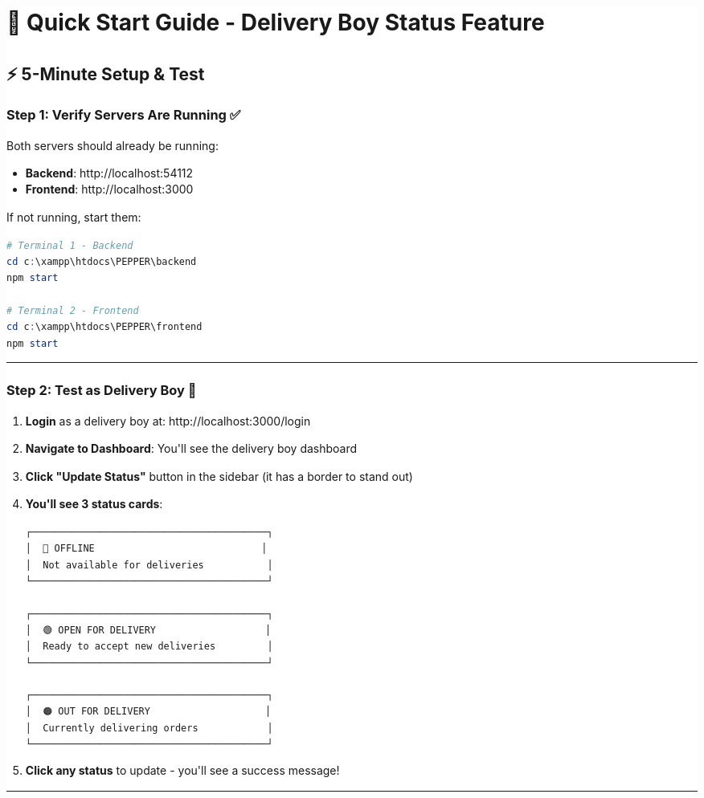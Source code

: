 # 🚀 Quick Start Guide - Delivery Boy Status Feature

## ⚡ 5-Minute Setup & Test

### Step 1: Verify Servers Are Running ✅

Both servers should already be running:
- **Backend**: http://localhost:54112
- **Frontend**: http://localhost:3000

If not running, start them:
```powershell
# Terminal 1 - Backend
cd c:\xampp\htdocs\PEPPER\backend
npm start

# Terminal 2 - Frontend
cd c:\xampp\htdocs\PEPPER\frontend
npm start
```

---

### Step 2: Test as Delivery Boy 🚚

1. **Login** as a delivery boy at: http://localhost:3000/login

2. **Navigate to Dashboard**: You'll see the delivery boy dashboard

3. **Click "Update Status"** button in the sidebar (it has a border to stand out)

4. **You'll see 3 status cards**:
   ```
   ┌─────────────────────────────────────────┐
   │  🔴 OFFLINE                             │
   │  Not available for deliveries           │
   └─────────────────────────────────────────┘
   
   ┌─────────────────────────────────────────┐
   │  🟢 OPEN FOR DELIVERY                   │
   │  Ready to accept new deliveries         │
   └─────────────────────────────────────────┘
   
   ┌─────────────────────────────────────────┐
   │  🟠 OUT FOR DELIVERY                    │
   │  Currently delivering orders            │
   └─────────────────────────────────────────┘
   ```

5. **Click any status** to update - you'll see a success message!

---
